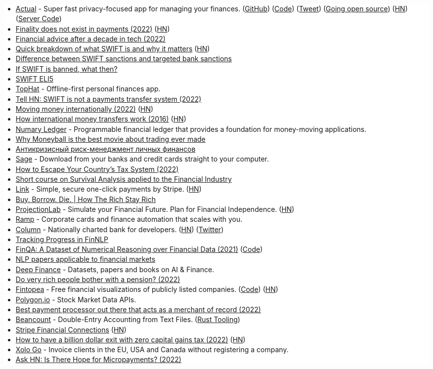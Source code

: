 - [Actual](https://actualbudget.com/) - Super fast privacy-focused app for managing your finances. ([GitHub](https://github.com/actualbudget)) ([Code](https://github.com/actualbudget/actual)) ([Tweet](https://twitter.com/jlongster/status/1520063046101700610)) ([Going open source](https://actualbudget.com/open-source)) ([HN](https://news.ycombinator.com/item?id=31206536)) ([Server Code](https://github.com/actualbudget/actual-server))
- [Finality does not exist in payments (2022)](https://bam.kalzumeus.com/archive/no-payments-are-final/) ([HN](https://news.ycombinator.com/item?id=30350547))
- [Financial advice after a decade in tech (2022)](https://www.reddit.com/r/cscareerquestions/comments/swdgiq/financial_advice_after_a_decade_in_tech/)
- [Quick breakdown of what SWIFT is and why it matters](https://twitter.com/SahilBloom/status/1496861068945154056) ([HN](https://news.ycombinator.com/item?id=30456026))
- [Difference between SWIFT sanctions and targeted bank sanctions](https://twitter.com/daniel_mcdowell/status/1496985031205703683)
- [If SWIFT is banned, what then?](https://twitter.com/EmilyGorcenski/status/1497591347997384715)
- [SWIFT ELI5](https://www.reddit.com/r/worldnews/comments/t20u4i/comment/hyj4lio/?context=3)
- [TopHat](https://github.com/Athenodoros/TopHat) - Offline-first personal finances app.
- [Tell HN: SWIFT is not a payments transfer system (2022)](https://news.ycombinator.com/item?id=30510928)
- [Moving money internationally (2022)](https://bam.kalzumeus.com/archive/moving-money-internationally/) ([HN](https://news.ycombinator.com/item?id=30535225))
- [How international money transfers work (2016)](https://media.ccc.de/v/33c3-8315-a_world_without_blockchain) ([HN](https://news.ycombinator.com/item?id=30540125))
- [Numary Ledger](https://github.com/numary/ledger) - Programmable financial ledger that provides a foundation for money-moving applications.
- [Why Moneyball is the best movie about trading ever made](https://twitter.com/AgustinLebron3/status/1505588577446490112)
- [Антикризисный риск-менеджмент личных финансов](https://github.com/codez0mb1e/resistance)
- [Sage](https://github.com/JohnStarich/sage) - Download from your banks and credit cards straight to your computer.
- [How to Escape Your Country’s Tax System (2022)](https://www.youtube.com/watch?v=W9xfjU6Hq-k)
- [Short course on Survival Analysis applied to the Financial Industry](https://github.com/sestelo/sa_financial)
- [Link](https://link.co/) - Simple, secure one-click payments by Stripe. ([HN](https://news.ycombinator.com/item?id=31030761))
- [Buy. Borrow. Die. | How The Rich Stay Rich](https://www.youtube.com/watch?v=4_XFqwN9zLU)
- [ProjectionLab](https://projectionlab.com/) - Simulate your Financial Future. Plan for Financial Independence. ([HN](https://news.ycombinator.com/item?id=31083093))
- [Ramp](https://ramp.com/) - Corporate cards and finance automation that scales with you.
- [Column](https://column.com/) - Nationally charted bank for developers. ([HN](https://news.ycombinator.com/item?id=31109170)) ([Twitter](https://twitter.com/columnbank))
- [Tracking Progress in FinNLP](https://github.com/YangLinyi/FinNLP-Progress)
- [FinQA: A Dataset of Numerical Reasoning over Financial Data (2021)](https://arxiv.org/abs/2109.00122) ([Code](https://github.com/czyssrs/FinQA))
- [NLP papers applicable to financial markets](https://github.com/maximedb/nlp_papers)
- [Deep Finance](https://github.com/sangyx/deep-finance) - Datasets, papers and books on AI & Finance.
- [Do very rich people bother with a pension? (2022)](https://www.reddit.com/r/UKPersonalFinance/comments/ubis8o/do_very_rich_people_bother_with_a_pension/)
- [Fintopea](https://www.fintopea.com/) - Free financial visualizations of publicly listed companies. ([Code](https://github.com/RaymondMoay/fintopea)) ([HN](https://news.ycombinator.com/item?id=31192956))
- [Polygon.io](https://polygon.io/) - Stock Market Data APIs.
- [Best payment processor out there that acts as a merchant of record (2022)](https://twitter.com/adamwathan/status/1520371027771117568)
- [Beancount](https://github.com/beancount/beancount) - Double-Entry Accounting from Text Files. ([Rust Tooling](https://github.com/twilco/beancount))
- [Stripe Financial Connections](https://stripe.com/en-gb-nl/financial-connections) ([HN](https://news.ycombinator.com/item?id=31262361))
- [How to have a billion dollar exit with zero capital gains tax (2022)](https://axiomalpha.com/how-to-use-the-unlimited-tax-loophole/) ([HN](https://news.ycombinator.com/item?id=31320519))
- [Xolo Go](https://www.xolo.io/zz-en/go) - Invoice clients in the EU, USA and Canada without registering a company.
- [Ask HN: Is There Hope for Micropayments? (2022)](https://news.ycombinator.com/item?id=31386483)